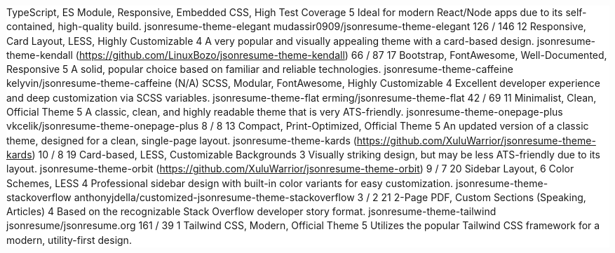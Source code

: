 TypeScript, ES Module, Responsive, Embedded CSS, High Test Coverage
5
Ideal for modern React/Node apps due to its self-contained, high-quality build.
jsonresume-theme-elegant
mudassir0909/jsonresume-theme-elegant
126 / 146 12
Responsive, Card Layout, LESS, Highly Customizable
4
A very popular and visually appealing theme with a card-based design.
jsonresume-theme-kendall
(https://github.com/LinuxBozo/jsonresume-theme-kendall)
66 / 87 17
Bootstrap, FontAwesome, Well-Documented, Responsive
5
A solid, popular choice based on familiar and reliable technologies.
jsonresume-theme-caffeine
kelyvin/jsonresume-theme-caffeine
(N/A)
SCSS, Modular, FontAwesome, Highly Customizable
4
Excellent developer experience and deep customization via SCSS variables.
jsonresume-theme-flat
erming/jsonresume-theme-flat
42 / 69 11
Minimalist, Clean, Official Theme
5
A classic, clean, and highly readable theme that is very ATS-friendly.
jsonresume-theme-onepage-plus
vkcelik/jsonresume-theme-onepage-plus
8 / 8 13
Compact, Print-Optimized, Official Theme
5
An updated version of a classic theme, designed for a clean, single-page layout.
jsonresume-theme-kards
(https://github.com/XuluWarrior/jsonresume-theme-kards)
10 / 8 19
Card-based, LESS, Customizable Backgrounds
3
Visually striking design, but may be less ATS-friendly due to its layout.
jsonresume-theme-orbit
(https://github.com/XuluWarrior/jsonresume-theme-orbit)
9 / 7 20
Sidebar Layout, 6 Color Schemes, LESS
4
Professional sidebar design with built-in color variants for easy customization.
jsonresume-theme-stackoverflow
anthonyjdella/customized-jsonresume-theme-stackoverflow
3 / 2 21
2-Page PDF, Custom Sections (Speaking, Articles)
4
Based on the recognizable Stack Overflow developer story format.
jsonresume-theme-tailwind
jsonresume/jsonresume.org
161 / 39 1
Tailwind CSS, Modern, Official Theme
5
Utilizes the popular Tailwind CSS framework for a modern, utility-first design.
